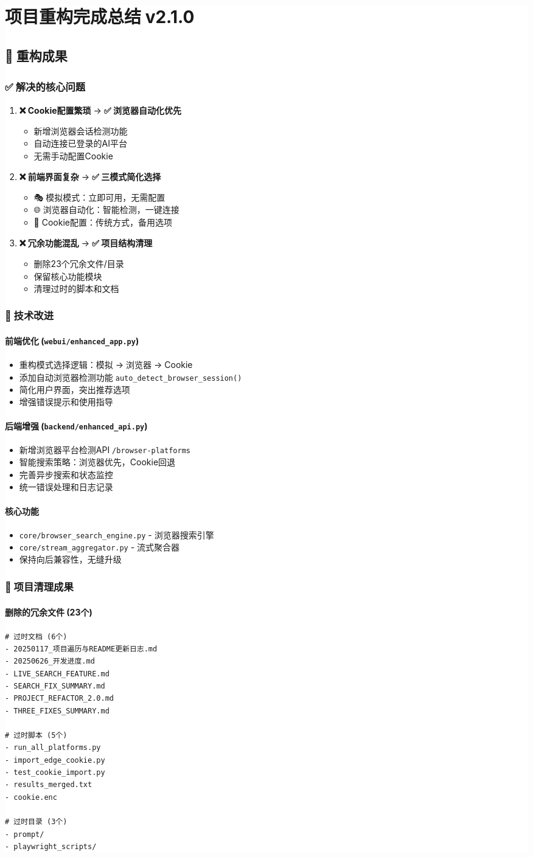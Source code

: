 # 项目重构完成总结 v2.1.0

## 🎉 重构成果

### ✅ 解决的核心问题

1. **❌ Cookie配置繁琐** → **✅ 浏览器自动化优先**
   - 新增浏览器会话检测功能
   - 自动连接已登录的AI平台
   - 无需手动配置Cookie

2. **❌ 前端界面复杂** → **✅ 三模式简化选择**
   - 🎭 模拟模式：立即可用，无需配置
   - 🌐 浏览器自动化：智能检测，一键连接
   - 🍪 Cookie配置：传统方式，备用选项

3. **❌ 冗余功能混乱** → **✅ 项目结构清理**
   - 删除23个冗余文件/目录
   - 保留核心功能模块
   - 清理过时的脚本和文档

### 🔧 技术改进

#### 前端优化 (`webui/enhanced_app.py`)
- 重构模式选择逻辑：模拟 → 浏览器 → Cookie
- 添加自动浏览器检测功能 `auto_detect_browser_session()`
- 简化用户界面，突出推荐选项
- 增强错误提示和使用指导

#### 后端增强 (`backend/enhanced_api.py`)
- 新增浏览器平台检测API `/browser-platforms`
- 智能搜索策略：浏览器优先，Cookie回退
- 完善异步搜索和状态监控
- 统一错误处理和日志记录

#### 核心功能
- `core/browser_search_engine.py` - 浏览器搜索引擎
- `core/stream_aggregator.py` - 流式聚合器
- 保持向后兼容性，无缝升级

### 🧹 项目清理成果

#### 删除的冗余文件 (23个)
```
# 过时文档 (6个)
- 20250117_项目遍历与README更新日志.md
- 20250626_开发进度.md  
- LIVE_SEARCH_FEATURE.md
- SEARCH_FIX_SUMMARY.md
- PROJECT_REFACTOR_2.0.md
- THREE_FIXES_SUMMARY.md

# 过时脚本 (5个)
- run_all_platforms.py
- import_edge_cookie.py
- test_cookie_import.py
- results_merged.txt
- cookie.enc

# 过时目录 (3个)
- prompt/
- playwright_scripts/
```